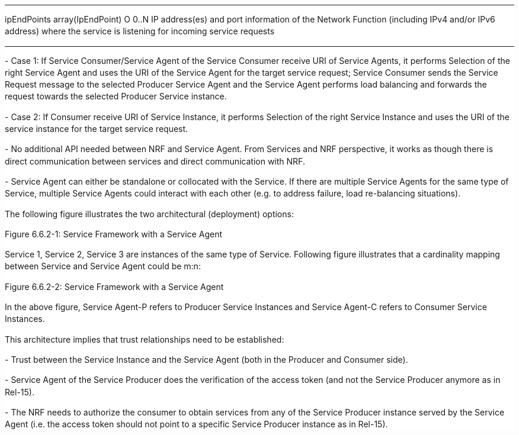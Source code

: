   ------------- ------------------- --- ------ ---------------------------------------------------------------------------------------------------------------------------------------------------------------
  ipEndPoints   array(IpEndPoint)   O   0..N   IP address(es) and port information of the Network Function (including IPv4 and/or IPv6 address) where the service is listening for incoming service requests
  ------------- ------------------- --- ------ ---------------------------------------------------------------------------------------------------------------------------------------------------------------

\- Case 1: If Service Consumer/Service Agent of the Service Consumer
receive URI of Service Agents, it performs Selection of the right
Service Agent and uses the URI of the Service Agent for the target
service request; Service Consumer sends the Service Request message to
the selected Producer Service Agent and the Service Agent performs load
balancing and forwards the request towards the selected Producer Service
instance.

\- Case 2: If Consumer receive URI of Service Instance, it performs
Selection of the right Service Instance and uses the URI of the service
instance for the target service request.

\- No additional API needed between NRF and Service Agent. From Services
and NRF perspective, it works as though there is direct communication
between services and direct communication with NRF.

\- Service Agent can either be standalone or collocated with the
Service. If there are multiple Service Agents for the same type of
Service, multiple Service Agents could interact with each other (e.g. to
address failure, load re-balancing situations).

The following figure illustrates the two architectural (deployment)
options:

Figure 6.6.2-1: Service Framework with a Service Agent

Service 1, Service 2, Service 3 are instances of the same type of
Service. Following figure illustrates that a cardinality mapping between
Service and Service Agent could be m:n:

Figure 6.6.2-2: Service Framework with a Service Agent

In the above figure, Service Agent-P refers to Producer Service
Instances and Service Agent-C refers to Consumer Service Instances.

This architecture implies that trust relationships need to be
established:

\- Trust between the Service Instance and the Service Agent (both in the
Producer and Consumer side).

\- Service Agent of the Service Producer does the verification of the
access token (and not the Service Producer anymore as in Rel-15).

\- The NRF needs to authorize the consumer to obtain services from any
of the Service Producer instance served by the Service Agent (i.e. the
access token should not point to a specific Service Producer instance as
in Rel-15).
